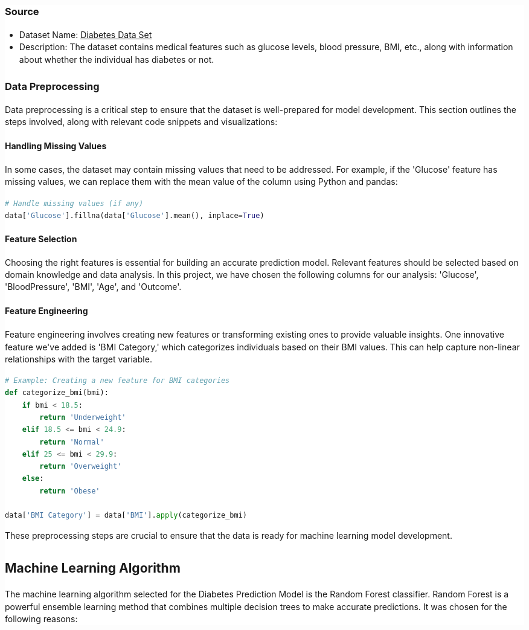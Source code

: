 ### Source

- Dataset Name: [Diabetes Data Set](https://www.kaggle.com/datasets/mathchi/diabetes-data-set)
- Description: The dataset contains medical features such as glucose levels, blood pressure, BMI, etc., along with information about whether the individual has diabetes or not.

### Data Preprocessing

Data preprocessing is a critical step to ensure that the dataset is well-prepared for model development. This section outlines the steps involved, along with relevant code snippets and visualizations:

#### Handling Missing Values

In some cases, the dataset may contain missing values that need to be addressed. For example, if the 'Glucose' feature has missing values, we can replace them with the mean value of the column using Python and pandas:

```python
# Handle missing values (if any)
data['Glucose'].fillna(data['Glucose'].mean(), inplace=True)
```
#### Feature Selection
Choosing the right features is essential for building an accurate prediction model. Relevant features should be selected based on domain knowledge and data analysis. In this project, we have chosen the following columns for our analysis: 'Glucose', 'BloodPressure', 'BMI', 'Age', and 'Outcome'.

#### Feature Engineering
Feature engineering involves creating new features or transforming existing ones to provide valuable insights. One innovative feature we've added is 'BMI Category,' which categorizes individuals based on their BMI values. This can help capture non-linear relationships with the target variable.
```python
# Example: Creating a new feature for BMI categories
def categorize_bmi(bmi):
    if bmi < 18.5:
        return 'Underweight'
    elif 18.5 <= bmi < 24.9:
        return 'Normal'
    elif 25 <= bmi < 29.9:
        return 'Overweight'
    else:
        return 'Obese'

data['BMI Category'] = data['BMI'].apply(categorize_bmi)
```
These preprocessing steps are crucial to ensure that the data is ready for machine learning model development.

## Machine Learning Algorithm

The machine learning algorithm selected for the Diabetes Prediction Model is the Random Forest classifier. Random Forest is a powerful ensemble learning method that combines multiple decision trees to make accurate predictions. It was chosen for the following reasons:

